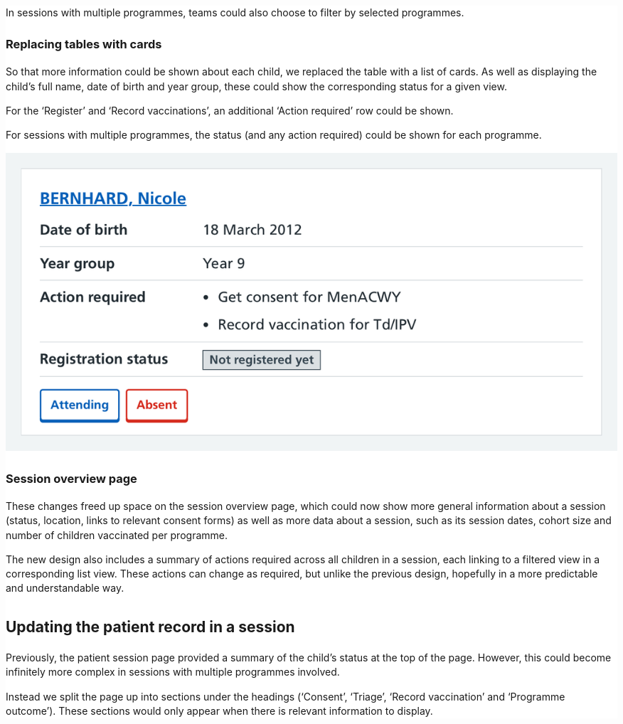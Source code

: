 In sessions with multiple programmes, teams could also choose to filter by selected programmes.

### Replacing tables with cards

So that more information could be shown about each child, we replaced the table with a list of cards. As well as displaying the child’s full name, date of birth and year group, these could show the corresponding status for a given view.

For the ‘Register’ and ‘Record vaccinations’, an additional ‘Action required’ row could be shown.

For sessions with multiple programmes, the status (and any action required) could be shown for each programme.

![Patient card showing registration status and action required for multiple programmes.](patient-card.png 'Patient card in a session registration context.')

### Session overview page

These changes freed up space on the session overview page, which could now show more general information about a session (status, location, links to relevant consent forms) as well as more data about a session, such as its session dates, cohort size and number of children vaccinated per programme.

The new design also includes a summary of actions required across all children in a session, each linking to a filtered view in a corresponding list view. These actions can change as required, but unlike the previous design, hopefully in a more predictable and understandable way.

## Updating the patient record in a session

Previously, the patient session page provided a summary of the child’s status at the top of the page. However, this could become infinitely more complex in sessions with multiple programmes involved.

Instead we split the page up into sections under the headings (‘Consent’, ‘Triage’, ‘Record vaccination’ and ‘Programme outcome’). These sections would only appear when there is relevant information to display.
